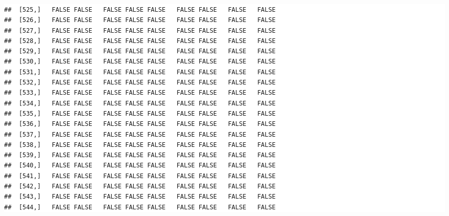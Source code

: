     ##  [525,]   FALSE FALSE   FALSE FALSE FALSE   FALSE FALSE   FALSE   FALSE
    ##  [526,]   FALSE FALSE   FALSE FALSE FALSE   FALSE FALSE   FALSE   FALSE
    ##  [527,]   FALSE FALSE   FALSE FALSE FALSE   FALSE FALSE   FALSE   FALSE
    ##  [528,]   FALSE FALSE   FALSE FALSE FALSE   FALSE FALSE   FALSE   FALSE
    ##  [529,]   FALSE FALSE   FALSE FALSE FALSE   FALSE FALSE   FALSE   FALSE
    ##  [530,]   FALSE FALSE   FALSE FALSE FALSE   FALSE FALSE   FALSE   FALSE
    ##  [531,]   FALSE FALSE   FALSE FALSE FALSE   FALSE FALSE   FALSE   FALSE
    ##  [532,]   FALSE FALSE   FALSE FALSE FALSE   FALSE FALSE   FALSE   FALSE
    ##  [533,]   FALSE FALSE   FALSE FALSE FALSE   FALSE FALSE   FALSE   FALSE
    ##  [534,]   FALSE FALSE   FALSE FALSE FALSE   FALSE FALSE   FALSE   FALSE
    ##  [535,]   FALSE FALSE   FALSE FALSE FALSE   FALSE FALSE   FALSE   FALSE
    ##  [536,]   FALSE FALSE   FALSE FALSE FALSE   FALSE FALSE   FALSE   FALSE
    ##  [537,]   FALSE FALSE   FALSE FALSE FALSE   FALSE FALSE   FALSE   FALSE
    ##  [538,]   FALSE FALSE   FALSE FALSE FALSE   FALSE FALSE   FALSE   FALSE
    ##  [539,]   FALSE FALSE   FALSE FALSE FALSE   FALSE FALSE   FALSE   FALSE
    ##  [540,]   FALSE FALSE   FALSE FALSE FALSE   FALSE FALSE   FALSE   FALSE
    ##  [541,]   FALSE FALSE   FALSE FALSE FALSE   FALSE FALSE   FALSE   FALSE
    ##  [542,]   FALSE FALSE   FALSE FALSE FALSE   FALSE FALSE   FALSE   FALSE
    ##  [543,]   FALSE FALSE   FALSE FALSE FALSE   FALSE FALSE   FALSE   FALSE
    ##  [544,]   FALSE FALSE   FALSE FALSE FALSE   FALSE FALSE   FALSE   FALSE